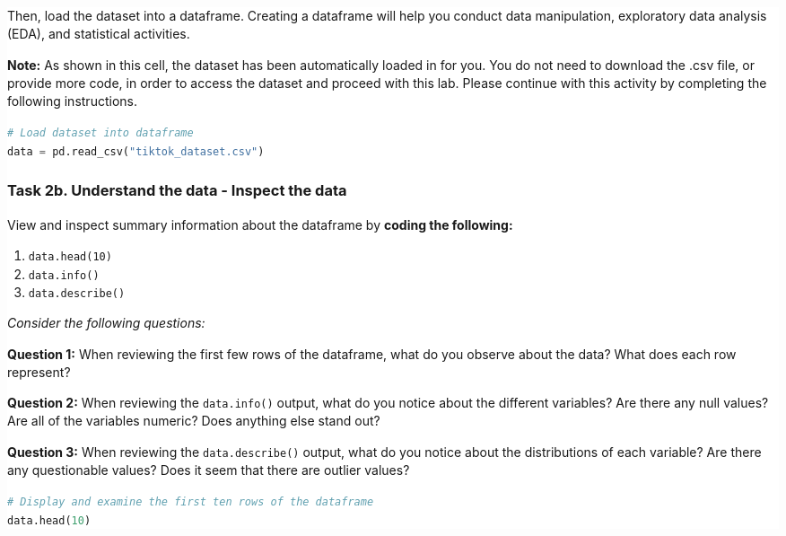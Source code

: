 Then, load the dataset into a dataframe. Creating a dataframe will help you conduct data manipulation, exploratory data analysis (EDA), and statistical activities.

**Note:** As shown in this cell, the dataset has been automatically loaded in for you. You do not need to download the .csv file, or provide more code, in order to access the dataset and proceed with this lab. Please continue with this activity by completing the following instructions.


```python
# Load dataset into dataframe
data = pd.read_csv("tiktok_dataset.csv")
```

### **Task 2b. Understand the data - Inspect the data**

View and inspect summary information about the dataframe by **coding the following:**

1. `data.head(10)`
2. `data.info()`
3. `data.describe()`

*Consider the following questions:*

**Question 1:** When reviewing the first few rows of the dataframe, what do you observe about the data? What does each row represent?

**Question 2:** When reviewing the `data.info()` output, what do you notice about the different variables? Are there any null values? Are all of the variables numeric? Does anything else stand out?

**Question 3:** When reviewing the `data.describe()` output, what do you notice about the distributions of each variable? Are there any questionable values? Does it seem that there are outlier values?


















```python
# Display and examine the first ten rows of the dataframe
data.head(10)

```




<div>
<style scoped>
    .dataframe tbody tr th:only-of-type {
        vertical-align: middle;
    }

    .dataframe tbody tr th {
        vertical-align: top;
    }
